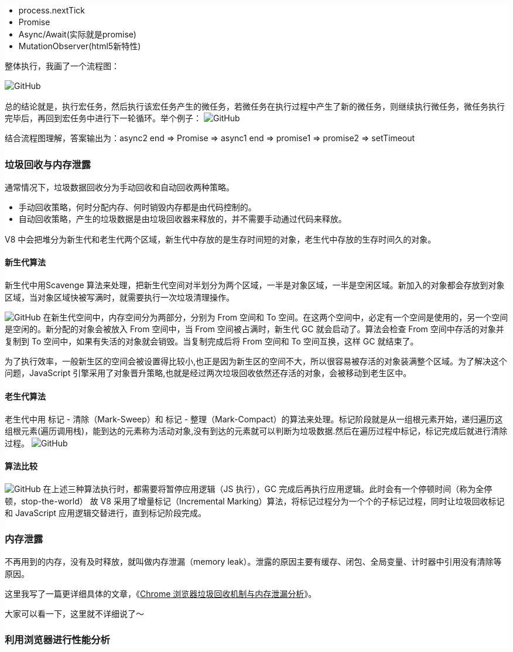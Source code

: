 + process.nextTick
+ Promise
+ Async/Await(实际就是promise)
+ MutationObserver(html5新特性)

整体执行，我画了一个流程图：

![GitHub](https://raw.githubusercontent.com/LuckyWinty/blog/master/images/broswer/1580573233619.jpg)

总的结论就是，执行宏任务，然后执行该宏任务产生的微任务，若微任务在执行过程中产生了新的微任务，则继续执行微任务，微任务执行完毕后，再回到宏任务中进行下一轮循环。举个例子：
![GitHub](https://raw.githubusercontent.com/LuckyWinty/blog/master/images/broswer/1580573491676.jpg)

结合流程图理解，答案输出为：async2 end => Promise => async1 end => promise1 => promise2 => setTimeout

### 垃圾回收与内存泄露

通常情况下，垃圾数据回收分为手动回收和自动回收两种策略。

+ 手动回收策略，何时分配内存、何时销毁内存都是由代码控制的。
+ 自动回收策略，产生的垃圾数据是由垃圾回收器来释放的，并不需要手动通过代码来释放。

V8 中会把堆分为新生代和老生代两个区域，新生代中存放的是生存时间短的对象，老生代中存放的生存时间久的对象。

#### 新生代算法
新生代中用Scavenge 算法来处理，把新生代空间对半划分为两个区域，一半是对象区域，一半是空闲区域。新加入的对象都会存放到对象区域，当对象区域快被写满时，就需要执行一次垃圾清理操作。

![GitHub](https://raw.githubusercontent.com/LuckyWinty/blog/master/images/broswer/1580574039525.jpg)
在新生代空间中，内存空间分为两部分，分别为 From 空间和 To 空间。在这两个空间中，必定有一个空间是使用的，另一个空间是空闲的。新分配的对象会被放入 From 空间中，当 From 空间被占满时，新生代 GC 就会启动了。算法会检查 From 空间中存活的对象并复制到 To 空间中，如果有失活的对象就会销毁。当复制完成后将 From 空间和 To 空间互换，这样 GC 就结束了。

为了执行效率，一般新生区的空间会被设置得比较小,也正是因为新生区的空间不大，所以很容易被存活的对象装满整个区域。为了解决这个问题，JavaScript 引擎采用了对象晋升策略,也就是经过两次垃圾回收依然还存活的对象，会被移动到老生区中。

#### 老生代算法
老生代中用 标记 - 清除（Mark-Sweep）和 标记 - 整理（Mark-Compact）的算法来处理。标记阶段就是从一组根元素开始，递归遍历这组根元素(遍历调用栈)，能到达的元素称为活动对象,没有到达的元素就可以判断为垃圾数据.然后在遍历过程中标记，标记完成后就进行清除过程。
![GitHub](https://raw.githubusercontent.com/LuckyWinty/blog/master/images/broswer/1580574106040.jpg)

#### 算法比较
![GitHub](https://raw.githubusercontent.com/LuckyWinty/blog/master/images/broswer/1580623950553.jpg)
在上述三种算法执行时，都需要将暂停应用逻辑（JS 执行），GC 完成后再执行应用逻辑。此时会有一个停顿时间（称为全停顿，stop-the-world）
故 V8 采用了增量标记（Incremental Marking）算法，将标记过程分为一个个的子标记过程，同时让垃圾回收标记和 JavaScript 应用逻辑交替进行，直到标记阶段完成。

### 内存泄露
不再用到的内存，没有及时释放，就叫做内存泄漏（memory leak）。泄露的原因主要有缓存、闭包、全局变量、计时器中引用没有清除等原因。

这里我写了一篇更详细具体的文章，《[Chrome 浏览器垃圾回收机制与内存泄漏分析](https://github.com/LuckyWinty/blog/blob/master/markdown/Q%26A/Chrome%20%E6%B5%8F%E8%A7%88%E5%99%A8%E5%9E%83%E5%9C%BE%E5%9B%9E%E6%94%B6%E6%9C%BA%E5%88%B6%E4%B8%8E%E5%86%85%E5%AD%98%E6%B3%84%E6%BC%8F%E5%88%86%E6%9E%90.md)》。

大家可以看一下，这里就不详细说了～

### 利用浏览器进行性能分析
